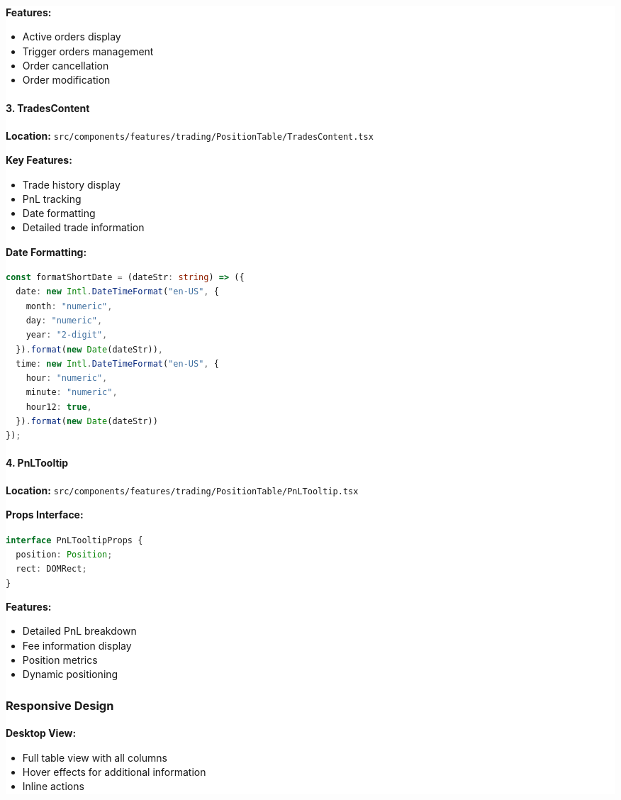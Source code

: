 **Features:**
- Active orders display
- Trigger orders management
- Order cancellation
- Order modification

#### 3. TradesContent
**Location:** `src/components/features/trading/PositionTable/TradesContent.tsx`

**Key Features:**
- Trade history display
- PnL tracking
- Date formatting
- Detailed trade information

**Date Formatting:**
```typescript
const formatShortDate = (dateStr: string) => ({
  date: new Intl.DateTimeFormat("en-US", {
    month: "numeric",
    day: "numeric",
    year: "2-digit",
  }).format(new Date(dateStr)),
  time: new Intl.DateTimeFormat("en-US", {
    hour: "numeric",
    minute: "numeric",
    hour12: true,
  }).format(new Date(dateStr))
});
```

#### 4. PnLTooltip
**Location:** `src/components/features/trading/PositionTable/PnLTooltip.tsx`

**Props Interface:**
```typescript
interface PnLTooltipProps {
  position: Position;
  rect: DOMRect;
}
```

**Features:**
- Detailed PnL breakdown
- Fee information display
- Position metrics
- Dynamic positioning

### Responsive Design

**Desktop View:**
- Full table view with all columns
- Hover effects for additional information
- Inline actions
